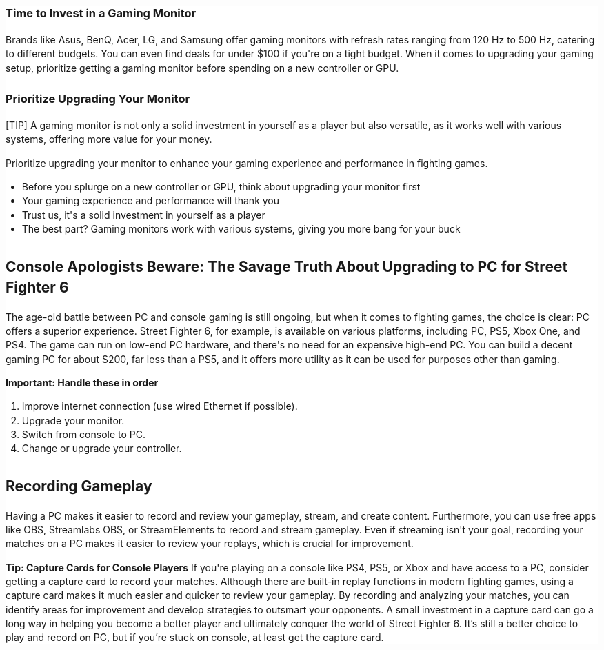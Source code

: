 ### Time to Invest in a Gaming Monitor
Brands like Asus, BenQ, Acer, LG, and Samsung offer gaming monitors with refresh rates ranging from 120 Hz to 500 Hz, catering to different budgets. 
You can even find deals for under $100 if you're on a tight budget. 
When it comes to upgrading your gaming setup, prioritize getting a gaming monitor before spending on a new controller or GPU.


### Prioritize Upgrading Your Monitor
[TIP] A gaming monitor is not only a solid investment in yourself as a player but also versatile, as it works well with various systems, offering more value for your money. 

Prioritize upgrading your monitor to enhance your gaming experience and performance in fighting games.
-   Before you splurge on a new controller or GPU, think about upgrading your monitor first
-   Your gaming experience and performance will thank you
-   Trust us, it's a solid investment in yourself as a player
-   The best part? Gaming monitors work with various systems, giving you more bang for your buck

## Console Apologists Beware: The Savage Truth About Upgrading to PC for Street Fighter 6
The age-old battle between PC and console gaming is still ongoing, but when it comes to fighting games, the choice is clear: PC offers a superior experience. 
Street Fighter 6, for example, is available on various platforms, including PC, PS5, Xbox One, and PS4. 
The game can run on low-end PC hardware, and there's no need for an expensive high-end PC. You can build a decent gaming PC for about $200, far less than a PS5, and it offers more utility as it can be used for purposes other than gaming.

**Important: Handle these in order**
1.  Improve internet connection (use wired Ethernet if possible).
2.  Upgrade your monitor.
3.  Switch from console to PC.
4.  Change or upgrade your controller.

## Recording Gameplay
Having a PC makes it easier to record and review your gameplay, stream, and create content. Furthermore, you can use free apps like OBS, Streamlabs OBS, or StreamElements to record and stream gameplay. 
Even if streaming isn't your goal, recording your matches on a PC makes it easier to review your replays, which is crucial for improvement.

**Tip: Capture Cards for Console Players** 
If you're playing on a console like PS4, PS5, or Xbox and have access to a PC, consider getting a capture card to record your matches. 
Although there are built-in replay functions in modern fighting games, using a capture card makes it much easier and quicker to review your gameplay. 
By recording and analyzing your matches, you can identify areas for improvement and develop strategies to outsmart your opponents. 
A small investment in a capture card can go a long way in helping you become a better player and ultimately conquer the world of Street Fighter 6.
It’s still a better choice to play and record on PC, but if you’re stuck on console, at least get the capture card. 
